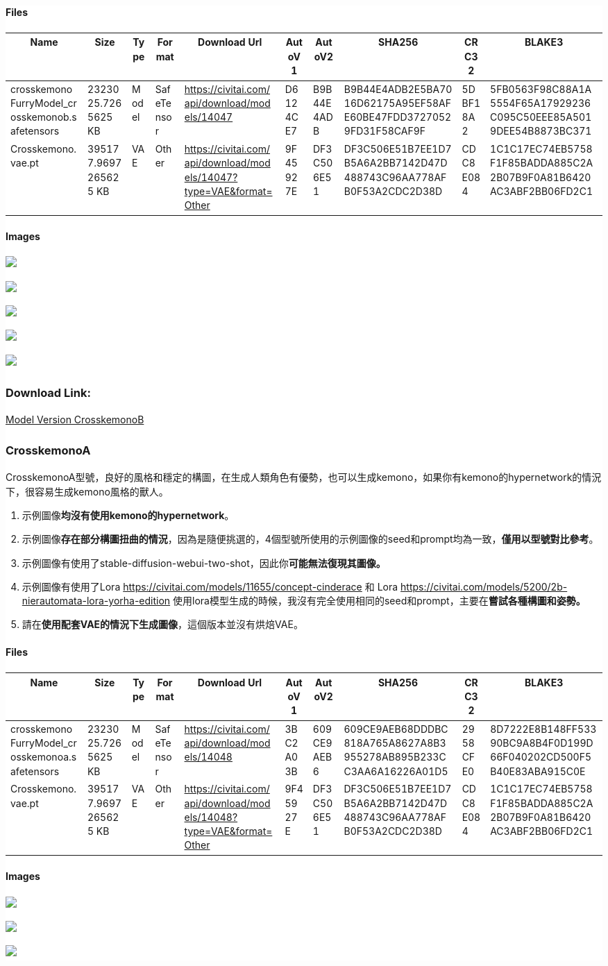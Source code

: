 #### Files

| Name | Size | Type | Format | Download Url | AutoV1 | AutoV2 | SHA256 | CRC32 | BLAKE3 |
| --- | --- | --- | --- | --- | --- | --- | --- | --- | --- |
| crosskemonoFurryModel_crosskemonob.safetensors | 2323025.7265625 KB | Model | SafeTensor | https://civitai.com/api/download/models/14047 | D6124CE7 | B9B44E4ADB | B9B44E4ADB2E5BA7016D62175A95EF58AFE60BE47FDD37270529FD31F58CAF9F | 5DBF18A2 | 5FB0563F98C88A1A5554F65A17929236C095C50EEE85A5019DEE54B8873BC371 |
| Crosskemono.vae.pt | 395177.9697265625 KB | VAE | Other | https://civitai.com/api/download/models/14047?type=VAE&format=Other | 9F45927E | DF3C506E51 | DF3C506E51B7EE1D7B5A6A2BB7142D47D488743C96AA778AFB0F53A2CDC2D38D | CDC8E084 | 1C1C17EC74EB5758F1F85BADDA885C2A2B07B9F0A81B6420AC3ABF2BB06FD2C1 |

#### Images

<p><img src="https://image.civitai.com/xG1nkqKTMzGDvpLrqFT7WA/d71f0a78-0df5-466b-2d71-3a42412ec300/width=450/142064.jpeg" /></p>

<p><img src="https://image.civitai.com/xG1nkqKTMzGDvpLrqFT7WA/0ff1bd39-7382-4be5-7741-85108e186c00/width=450/142407.jpeg" /></p>

<p><img src="https://image.civitai.com/xG1nkqKTMzGDvpLrqFT7WA/9ad23ed0-7c6c-448b-3232-ab90baed3100/width=450/137415.jpeg" /></p>

<p><img src="https://image.civitai.com/xG1nkqKTMzGDvpLrqFT7WA/73ce7b28-125a-4e94-3b3b-75ec1df08a00/width=450/137414.jpeg" /></p>

<p><img src="https://image.civitai.com/xG1nkqKTMzGDvpLrqFT7WA/9beb6eb8-11a7-402e-860d-7bc6b2e59000/width=450/137413.jpeg" /></p>

### Download Link:

[Model Version CrosskemonoB](https://civitai.com/api/download/models/14047)

### CrosskemonoA

<p>CrosskemonoA型號，良好的風格和穩定的構圖，在生成人類角色有優勢，也可以生成kemono，如果你有kemono的hypernetwork的情況下，很容易生成kemono風格的獸人。</p><ol><li><p>示例圖像<strong>均沒有使用kemono的hypernetwork</strong>。</p></li><li><p>示例圖像<strong>存在部分構圖扭曲的情況</strong>，因為是隨便挑選的，4個型號所使用的示例圖像的seed和prompt均為一致，<strong>僅用以型號對比參考</strong>。</p></li><li><p>示例圖像有使用了stable-diffusion-webui-two-shot，因此你<strong>可能無法復現其圖像。</strong></p></li><li><p>示例圖像有使用了Lora <a target="_blank" rel="ugc" href="https://civitai.com/models/11655/concept-cinderace">https://civitai.com/models/11655/concept-cinderace</a> 和 Lora <a target="_blank" rel="ugc" href="https://civitai.com/models/5200/2b-nierautomata-lora-yorha-edition">https://civitai.com/models/5200/2b-nierautomata-lora-yorha-edition</a> 使用lora模型生成的時候，我沒有完全使用相同的seed和prompt，主要在<strong>嘗試各種構圖和姿勢。</strong></p></li><li><p>請在<strong>使用配套VAE的情況下生成圖像</strong>，這個版本並沒有烘焙VAE。</p></li></ol>

#### Files

| Name | Size | Type | Format | Download Url | AutoV1 | AutoV2 | SHA256 | CRC32 | BLAKE3 |
| --- | --- | --- | --- | --- | --- | --- | --- | --- | --- |
| crosskemonoFurryModel_crosskemonoa.safetensors | 2323025.7265625 KB | Model | SafeTensor | https://civitai.com/api/download/models/14048 | 3BC2A03B | 609CE9AEB6 | 609CE9AEB68DDDBC818A765A8627A8B3955278AB895B233CC3AA6A16226A01D5 | 2958CFE0 | 8D7222E8B148FF53390BC9A8B4F0D199D66F040202CD500F5B40E83ABA915C0E |
| Crosskemono.vae.pt | 395177.9697265625 KB | VAE | Other | https://civitai.com/api/download/models/14048?type=VAE&format=Other | 9F45927E | DF3C506E51 | DF3C506E51B7EE1D7B5A6A2BB7142D47D488743C96AA778AFB0F53A2CDC2D38D | CDC8E084 | 1C1C17EC74EB5758F1F85BADDA885C2A2B07B9F0A81B6420AC3ABF2BB06FD2C1 |

#### Images

<p><img src="https://image.civitai.com/xG1nkqKTMzGDvpLrqFT7WA/0f690c97-9e38-4499-5ebf-408c4640a800/width=450/142084.jpeg" /></p>

<p><img src="https://image.civitai.com/xG1nkqKTMzGDvpLrqFT7WA/09d31bcd-7220-4b82-6ed0-063dcbd0bf00/width=450/142409.jpeg" /></p>

<p><img src="https://image.civitai.com/xG1nkqKTMzGDvpLrqFT7WA/45e3961d-c59a-43f6-5eb8-591633761b00/width=450/137423.jpeg" /></p>
